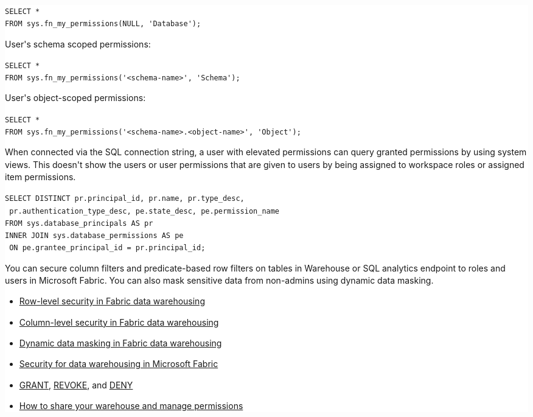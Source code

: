 ```
SELECT *
FROM sys.fn_my_permissions(NULL, 'Database');
```

User's schema scoped permissions:

```
SELECT *
FROM sys.fn_my_permissions('<schema-name>', 'Schema');
```

User's object-scoped permissions:

```
SELECT *
FROM sys.fn_my_permissions('<schema-name>.<object-name>', 'Object');
```

When connected via the SQL connection string, a user with elevated permissions can query granted permissions by using system views. This doesn't show the users or user permissions that are given to users by being assigned to workspace roles or assigned item permissions.

```
SELECT DISTINCT pr.principal_id, pr.name, pr.type_desc, 
 pr.authentication_type_desc, pe.state_desc, pe.permission_name
FROM sys.database_principals AS pr
INNER JOIN sys.database_permissions AS pe
 ON pe.grantee_principal_id = pr.principal_id;
```

You can secure column filters and predicate-based row filters on tables in Warehouse or SQL analytics endpoint to roles and users in Microsoft Fabric. You can also mask sensitive data from non-admins using dynamic data masking.

*   [Row-level security in Fabric data warehousing](https://learn.microsoft.com/en-us/fabric/data-warehouse/row-level-security)
*   [Column-level security in Fabric data warehousing](https://learn.microsoft.com/en-us/fabric/data-warehouse/column-level-security)
*   [Dynamic data masking in Fabric data warehousing](https://learn.microsoft.com/en-us/fabric/data-warehouse/dynamic-data-masking)

*   [Security for data warehousing in Microsoft Fabric](https://learn.microsoft.com/en-us/fabric/data-warehouse/security)
*   [GRANT](https://learn.microsoft.com/en-us/sql/t-sql/statements/grant-transact-sql?view=fabric&preserve-view=true), [REVOKE](https://learn.microsoft.com/en-us/sql/t-sql/statements/revoke-transact-sql?view=fabric&preserve-view=true), and [DENY](https://learn.microsoft.com/en-us/sql/t-sql/statements/deny-transact-sql?view=fabric&preserve-view=true)
*   [How to share your warehouse and manage permissions](https://learn.microsoft.com/en-us/fabric/data-warehouse/share-warehouse-manage-permissions)